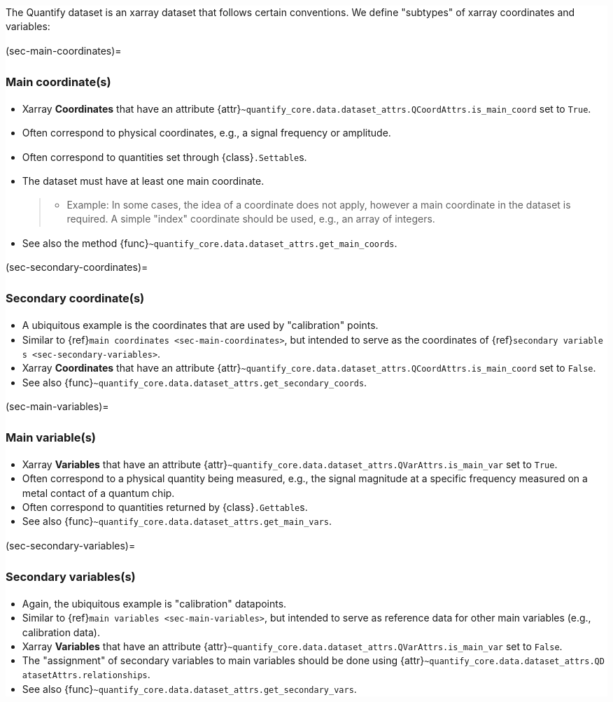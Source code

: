The Quantify dataset is an xarray dataset that follows certain conventions. We define "subtypes" of xarray coordinates and variables:

(sec-main-coordinates)=

### Main coordinate(s)

- Xarray **Coordinates** that have an attribute {attr}`~quantify_core.data.dataset_attrs.QCoordAttrs.is_main_coord` set to `True`.

- Often correspond to physical coordinates, e.g., a signal frequency or amplitude.

- Often correspond to quantities set through {class}`.Settable`s.

- The dataset must have at least one main coordinate.

  > - Example: In some cases, the idea of a coordinate does not apply, however a main coordinate in the dataset is required. A simple "index" coordinate should be used, e.g., an array of integers.

- See also the method {func}`~quantify_core.data.dataset_attrs.get_main_coords`.

(sec-secondary-coordinates)=

### Secondary coordinate(s)

- A ubiquitous example is the coordinates that are used by "calibration" points.
- Similar to {ref}`main coordinates <sec-main-coordinates>`, but intended to serve as the coordinates of {ref}`secondary variables <sec-secondary-variables>`.
- Xarray **Coordinates** that have an attribute {attr}`~quantify_core.data.dataset_attrs.QCoordAttrs.is_main_coord` set to `False`.
- See also {func}`~quantify_core.data.dataset_attrs.get_secondary_coords`.

(sec-main-variables)=

### Main variable(s)

- Xarray **Variables** that have an attribute {attr}`~quantify_core.data.dataset_attrs.QVarAttrs.is_main_var` set to `True`.
- Often correspond to a physical quantity being measured, e.g., the signal magnitude at a specific frequency measured on a metal contact of a quantum chip.
- Often correspond to quantities returned by {class}`.Gettable`s.
- See also {func}`~quantify_core.data.dataset_attrs.get_main_vars`.

(sec-secondary-variables)=

### Secondary variables(s)

- Again, the ubiquitous example is "calibration" datapoints.
- Similar to {ref}`main variables <sec-main-variables>`, but intended to serve as reference data for other main variables (e.g., calibration data).
- Xarray **Variables** that have an attribute {attr}`~quantify_core.data.dataset_attrs.QVarAttrs.is_main_var` set to `False`.
- The "assignment" of secondary variables to main variables should be done using {attr}`~quantify_core.data.dataset_attrs.QDatasetAttrs.relationships`.
- See also {func}`~quantify_core.data.dataset_attrs.get_secondary_vars`.
